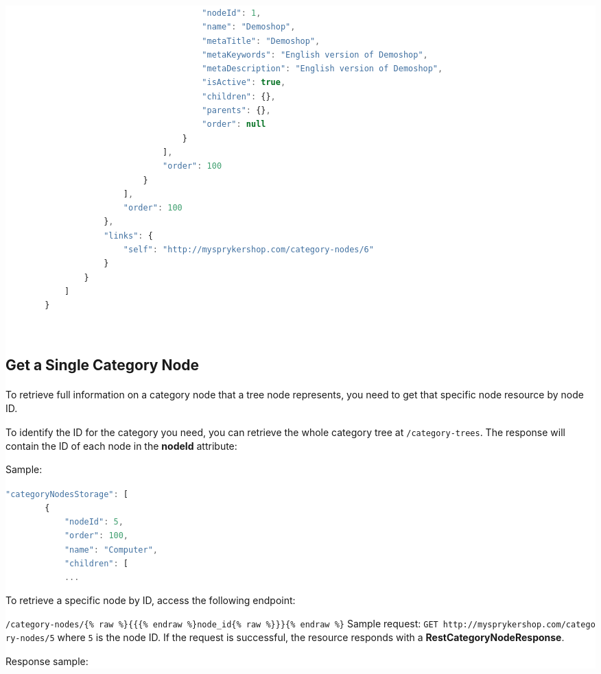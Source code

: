 ```js
										"nodeId": 1,
										"name": "Demoshop",
										"metaTitle": "Demoshop",
										"metaKeywords": "English version of Demoshop",
										"metaDescription": "English version of Demoshop",
										"isActive": true,
										"children": {},
										"parents": {},
										"order": null
									}
								],
								"order": 100
							}
						],
						"order": 100
					},
					"links": {
						"self": "http://mysprykershop.com/category-nodes/6"
					}
				}
			]
		}
```
<br>
</details>

## Get a Single Category Node
To retrieve full information on a category node that a tree node represents, you need to get that specific node resource by node ID.

To identify the ID for the category you need, you can retrieve the whole category tree at `/category-trees`. The response will contain the ID of each node in the **nodeId** attribute:

Sample:

```js
"categoryNodesStorage": [
		{
			"nodeId": 5,
			"order": 100,
			"name": "Computer",
			"children": [
			...
```

To retrieve a specific node by ID, access the following endpoint:

`/category-nodes/{% raw %}{{{% endraw %}node_id{% raw %}}}{% endraw %}`
Sample request: `GET http://mysprykershop.com/category-nodes/5`
where `5` is the node ID.
If the request is successful, the resource responds with a **RestCategoryNodeResponse**.

Response sample:
